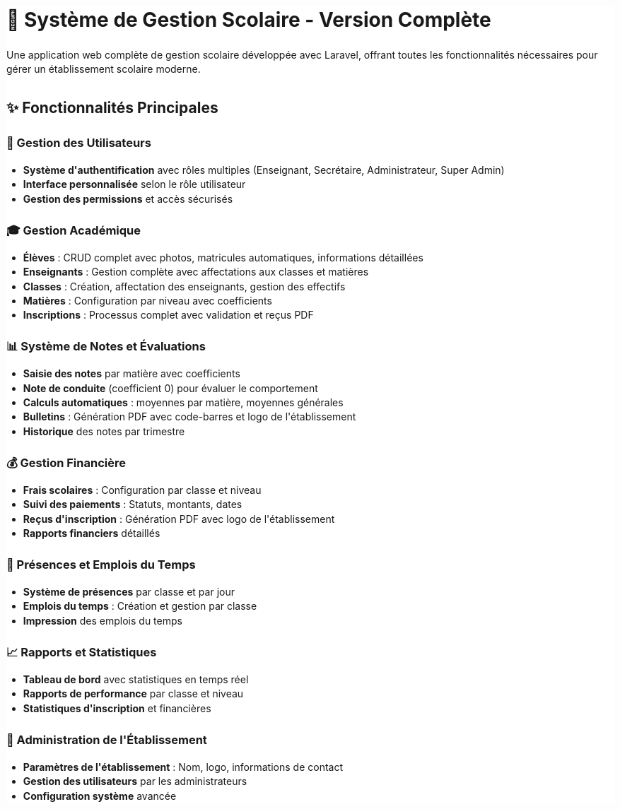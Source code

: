 # 🏫 Système de Gestion Scolaire - Version Complète

Une application web complète de gestion scolaire développée avec Laravel, offrant toutes les fonctionnalités nécessaires pour gérer un établissement scolaire moderne.

## ✨ Fonctionnalités Principales

### 👥 Gestion des Utilisateurs
- **Système d'authentification** avec rôles multiples (Enseignant, Secrétaire, Administrateur, Super Admin)
- **Interface personnalisée** selon le rôle utilisateur
- **Gestion des permissions** et accès sécurisés

### 🎓 Gestion Académique
- **Élèves** : CRUD complet avec photos, matricules automatiques, informations détaillées
- **Enseignants** : Gestion complète avec affectations aux classes et matières
- **Classes** : Création, affectation des enseignants, gestion des effectifs
- **Matières** : Configuration par niveau avec coefficients
- **Inscriptions** : Processus complet avec validation et reçus PDF

### 📊 Système de Notes et Évaluations
- **Saisie des notes** par matière avec coefficients
- **Note de conduite** (coefficient 0) pour évaluer le comportement
- **Calculs automatiques** : moyennes par matière, moyennes générales
- **Bulletins** : Génération PDF avec code-barres et logo de l'établissement
- **Historique** des notes par trimestre

### 💰 Gestion Financière
- **Frais scolaires** : Configuration par classe et niveau
- **Suivi des paiements** : Statuts, montants, dates
- **Reçus d'inscription** : Génération PDF avec logo de l'établissement
- **Rapports financiers** détaillés

### 📅 Présences et Emplois du Temps
- **Système de présences** par classe et par jour
- **Emplois du temps** : Création et gestion par classe
- **Impression** des emplois du temps

### 📈 Rapports et Statistiques
- **Tableau de bord** avec statistiques en temps réel
- **Rapports de performance** par classe et niveau
- **Statistiques d'inscription** et financières

### 🏢 Administration de l'Établissement
- **Paramètres de l'établissement** : Nom, logo, informations de contact
- **Gestion des utilisateurs** par les administrateurs
- **Configuration système** avancée
